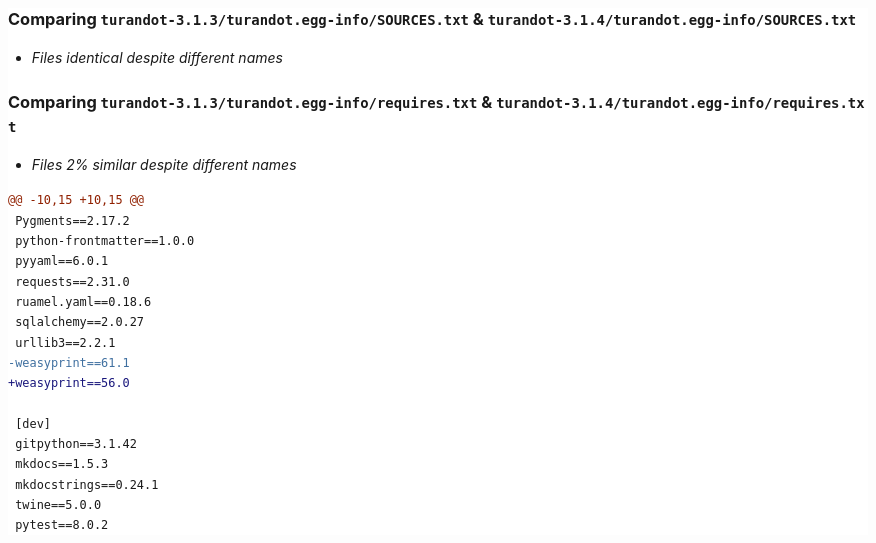### Comparing `turandot-3.1.3/turandot.egg-info/SOURCES.txt` & `turandot-3.1.4/turandot.egg-info/SOURCES.txt`

 * *Files identical despite different names*

### Comparing `turandot-3.1.3/turandot.egg-info/requires.txt` & `turandot-3.1.4/turandot.egg-info/requires.txt`

 * *Files 2% similar despite different names*

```diff
@@ -10,15 +10,15 @@
 Pygments==2.17.2
 python-frontmatter==1.0.0
 pyyaml==6.0.1
 requests==2.31.0
 ruamel.yaml==0.18.6
 sqlalchemy==2.0.27
 urllib3==2.2.1
-weasyprint==61.1
+weasyprint==56.0
 
 [dev]
 gitpython==3.1.42
 mkdocs==1.5.3
 mkdocstrings==0.24.1
 twine==5.0.0
 pytest==8.0.2
```

